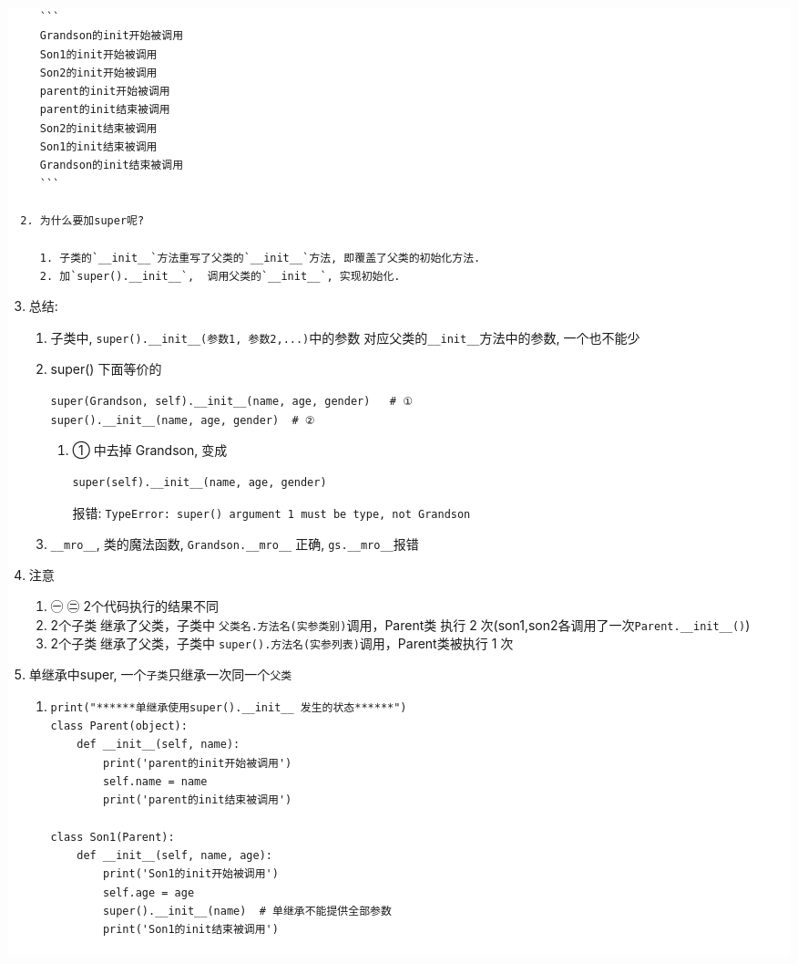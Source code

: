          ```
         Grandson的init开始被调用
         Son1的init开始被调用
         Son2的init开始被调用
         parent的init开始被调用
         parent的init结束被调用
         Son2的init结束被调用
         Son1的init结束被调用
         Grandson的init结束被调用
         ```

      2. 为什么要加super呢?

         1. 子类的`__init__`方法重写了父类的`__init__`方法, 即覆盖了父类的初始化方法. 
         2. 加`super().__init__`,  调用父类的`__init__`, 实现初始化.
      
   3. 总结:

      1. 子类中, `super().__init__(参数1, 参数2,...)`中的参数 对应父类的`__init__`方法中的参数, 一个也不能少

      2. super() 下面等价的

         ```
         super(Grandson, self).__init__(name, age, gender)   # ①
         super().__init__(name, age, gender)  # ②
         ```

         1. ① 中去掉 Grandson, 变成

            `super(self).__init__(name, age, gender)`

            报错: `TypeError: super() argument 1 must be type, not Grandson`

      3. `__mro__`,  类的魔法函数, `Grandson.__mro__` 正确,  `gs.__mro__`报错

   4. 注意

      1. ㊀ ㊁ 2个代码执行的结果不同
      2. 2个子类 继承了父类，子类中 `父类名.方法名(实参类别)`调用，Parent类 执行 2 次(son1,son2各调用了一次`Parent.__init__()`)
      3. 2个子类 继承了父类，子类中 `super().方法名(实参列表)`调用，Parent类被执行 1 次

3. 单继承中super,  一个`子类`只继承一次同一个`父类`

   1. ```
      print("******单继承使用super().__init__ 发生的状态******")
      class Parent(object):
          def __init__(self, name):
              print('parent的init开始被调用')
              self.name = name
              print('parent的init结束被调用')
      
      class Son1(Parent):
          def __init__(self, name, age):
              print('Son1的init开始被调用')
              self.age = age
              super().__init__(name)  # 单继承不能提供全部参数
              print('Son1的init结束被调用')
      